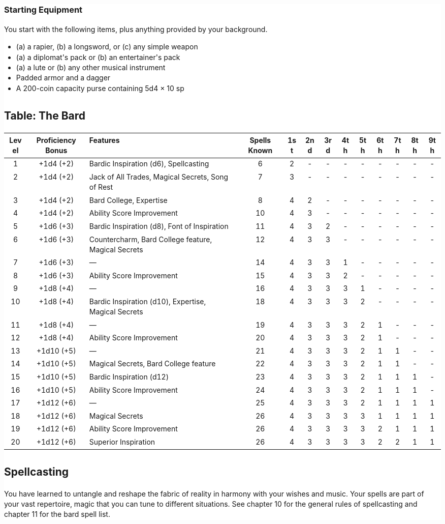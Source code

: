 ### Starting Equipment
You start with the following items, plus anything provided by your background.
- (a) a rapier, (b) a longsword, or (c) any simple weapon
- (a) a diplomat's pack or (b) an entertainer's pack
- (a) a lute or (b) any other musical instrument
- Padded armor and a dagger
- A 200-coin capacity purse containing 5d4 × 10 sp

## Table: The Bard

| Level | Proficiency Bonus | Features                                             | Spells Known | 1st   | 2nd   | 3rd   | 4th   | 5th   | 6th   | 7th   | 8th   | 9th   |
|:-----:|:-----------------:|:-----------------------------------------------------|:------------:|:-----:|:-----:|:-----:|:-----:|:-----:|:-----:|:-----:|:-----:|:-----:|
| 1     | +1d4 (+2)         | Bardic Inspiration (d6), Spellcasting                | 6            | 2     | -     | -     | -     | -     | -     | -     | -     | -     |
| 2     | +1d4 (+2)         | Jack of All Trades, Magical Secrets, Song of Rest    | 7            | 3     | -     | -     | -     | -     | -     | -     | -     | -     |
| 3     | +1d4 (+2)         | Bard College, Expertise                              | 8            | 4     | 2     | -     | -     | -     | -     | -     | -     | -     |
| 4     | +1d4 (+2)         | Ability Score Improvement                            | 10           | 4     | 3     | -     | -     | -     | -     | -     | -     | -     |
| 5     | +1d6 (+3)         | Bardic Inspiration (d8), Font of Inspiration         | 11           | 4     | 3     | 2     | -     | -     | -     | -     | -     | -     |
| 6     | +1d6 (+3)         | Countercharm, Bard College feature, Magical Secrets  | 12           | 4     | 3     | 3     | -     | -     | -     | -     | -     | -     |
| 7     | +1d6 (+3)         | —                                                    | 14           | 4     | 3     | 3     | 1     | -     | -     | -     | -     | -     |
| 8     | +1d6 (+3)         | Ability Score Improvement                            | 15           | 4     | 3     | 3     | 2     | -     | -     | -     | -     | -     |
| 9     | +1d8 (+4)         | —                                                    | 16           | 4     | 3     | 3     | 3     | 1     | -     | -     | -     | -     |
| 10    | +1d8 (+4)         | Bardic Inspiration (d10), Expertise, Magical Secrets | 18           | 4     | 3     | 3     | 3     | 2     | -     | -     | -     | -     |
| 11    | +1d8 (+4)         | —                                                    | 19           | 4     | 3     | 3     | 3     | 2     | 1     | -     | -     | -     |
| 12    | +1d8 (+4)         | Ability Score Improvement                            | 20           | 4     | 3     | 3     | 3     | 2     | 1     | -     | -     | -     |
| 13    | +1d10 (+5)        | —                                                    | 21           | 4     | 3     | 3     | 3     | 2     | 1     | 1     | -     | -     |
| 14    | +1d10 (+5)        | Magical Secrets, Bard College feature                | 22           | 4     | 3     | 3     | 3     | 2     | 1     | 1     | -     | -     |
| 15    | +1d10 (+5)        | Bardic Inspiration (d12)                             | 23           | 4     | 3     | 3     | 3     | 2     | 1     | 1     | 1     | -     |
| 16    | +1d10 (+5)        | Ability Score Improvement                            | 24           | 4     | 3     | 3     | 3     | 2     | 1     | 1     | 1     | -     |
| 17    | +1d12 (+6)        | —                                                    | 25           | 4     | 3     | 3     | 3     | 2     | 1     | 1     | 1     | 1     |
| 18    | +1d12 (+6)        | Magical Secrets                                      | 26           | 4     | 3     | 3     | 3     | 3     | 1     | 1     | 1     | 1     |
| 19    | +1d12 (+6)        | Ability Score Improvement                            | 26           | 4     | 3     | 3     | 3     | 3     | 2     | 1     | 1     | 1     |
| 20    | +1d12 (+6)        | Superior Inspiration                                 | 26           | 4     | 3     | 3     | 3     | 3     | 2     | 2     | 1     | 1     |

## Spellcasting
You have learned to untangle and reshape the fabric of reality in harmony with your wishes and music. Your spells are part of your vast repertoire, magic that you can tune to different situations. See chapter 10 for the general rules of spellcasting and chapter 11 for the bard spell list.
